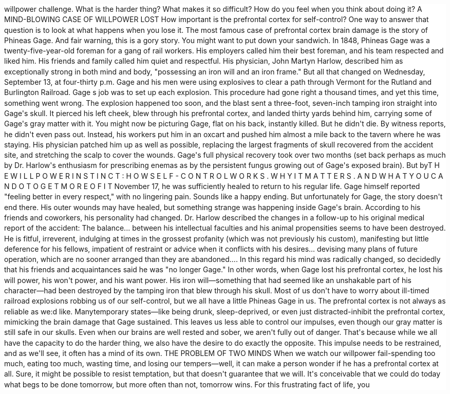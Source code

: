 willpower challenge. What is the harder thing? What makes it so difficult? How do you feel when you think about doing it?
A MIND-BLOWING CASE OF WILLPOWER LOST
How important is the prefrontal cortex for self-control? One way to answer that question is to look at what happens when you lose it. The most famous case of prefrontal cortex brain damage is the story of
Phineas Gage. And fair warning, this is a gory story. You might want to put down your sandwich.
In 1848, Phineas Gage was a twenty-five-year-old foreman for a gang of rail workers. His employers called him their best foreman, and his team respected and liked him. His friends and family called him
quiet and respectful. His physician, John Martyn Harlow, described him as exceptionally strong in both mind and body, "possessing an iron will and an iron frame."
But all that changed on Wednesday, September 13, at four-thirty p.m. Gage and his men were using explosives to clear a path through Vermont for the Rutland and Burlington Railroad. Gage s job was to set
up each explosion. This procedure had gone right a thousand times, and yet this time, something went wrong. The explosion happened too soon, and the blast sent a three-foot, seven-inch tamping iron straight
into Gage's skull. It pierced his left cheek, blew through his prefrontal cortex, and landed thirty yards behind him, carrying some of Gage's gray matter with it.
You might now be picturing Gage, flat on his back, instantly killed. But he didn't die. By witness reports, he didn't even pass out. Instead, his workers put him in an oxcart and pushed him almost a mile back
to the tavern where he was staying. His physician patched him up as well as possible, replacing the largest fragments of skull recovered from the accident site, and stretching the scalp to cover the wounds.
Gage's full physical recovery took over two months (set back perhaps as much by Dr. Harlow's enthusiasm for prescribing enemas as by the persistent fungus growing out of Gage's exposed brain). But byT H E W I L L P O W E R I N S T I N C T : H O W S E L F - C O N T R O L W O R K S . W H Y I T M A T T E R S . A N D W H A T Y O U C A N D O T O G E T M O R E O F I T
November 17, he was sufficiently healed to return to his regular life. Gage himself reported "feeling better in every respect," with no lingering pain.
Sounds like a happy ending. But unfortunately for Gage, the story doesn't end there. His outer wounds may have healed, but something strange was happening inside Gage's brain. According to his friends
and coworkers, his personality had changed. Dr. Harlow described the changes in a follow-up to his original medical report of the accident:
The balance... between his intellectual faculties and his animal propensities seems to have been destroyed. He is fitful, irreverent, indulging at times in the grossest profanity (which was not
previously his custom), manifesting but little deference for his fellows, impatient of restraint or advice when it conflicts with his desires... devising many plans of future operation, which are no
sooner arranged than they are abandoned.... In this regard his mind was radically changed, so decidedly that his friends and acquaintances said he was "no longer Gage."
In other words, when Gage lost his prefrontal cortex, he lost his will power, his won't power, and his want power. His iron will—something that had seemed like an unshakable part of his character—had been
destroyed by the tamping iron that blew through his skull.
Most of us don't have to worry about ill-timed railroad explosions robbing us of our self-control, but we all have a little Phineas Gage in us. The prefrontal cortex is not always as reliable as we:d like. Manytemporary states—like being drunk, sleep-deprived, or even just distracted-inhibit the prefrontal cortex, mimicking the brain damage that Gage sustained. This leaves us less able to control our impulses, even
though our gray matter is still safe in our skulls. Even when our brains are well rested and sober, we aren't fully out of danger. That's because while we all have the capacity to do the harder thing, we also
have the desire to do exactly the opposite. This impulse needs to be restrained, and as we'll see, it often has a mind of its own.
THE PROBLEM OF TWO MINDS
When we watch our willpower fail-spending too much, eating too much, wasting time, and losing our tempers—well, it can make a person wonder if he has a prefrontal cortex at all. Sure, it might be possible
to resist temptation, but that doesn't guarantee that we will. It's conceivable that we could do today what begs to be done tomorrow, but more often than not, tomorrow wins. For this frustrating fact of life, you